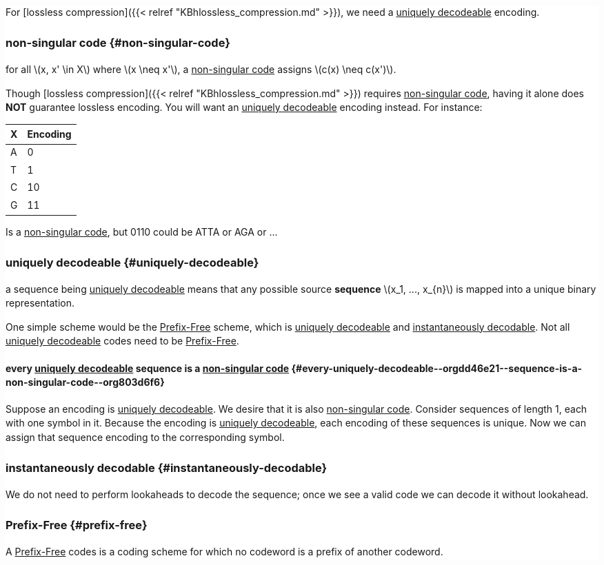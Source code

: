 For [lossless compression]({{< relref "KBhlossless_compression.md" >}}), we need a [uniquely decodeable](#uniquely-decodeable) encoding.


### non-singular code {#non-singular-code}

for all \\(x, x' \in X\\) where \\(x \neq x'\\), a [non-singular code](#non-singular-code) assigns \\(c(x) \neq c(x')\\).

Though [lossless compression]({{< relref "KBhlossless_compression.md" >}}) requires [non-singular code](#non-singular-code), having it alone does **NOT** guarantee lossless encoding. You will want an [uniquely decodeable](#uniquely-decodeable) encoding instead. For instance:

| X | Encoding |
|---|----------|
| A | 0        |
| T | 1        |
| C | 10       |
| G | 11       |

Is a [non-singular code](#non-singular-code), but 0110 could be ATTA or AGA or ...


### uniquely decodeable {#uniquely-decodeable}

a sequence being [uniquely decodeable](#uniquely-decodeable) means that any possible source **sequence** \\(x\_1, ..., x\_{n}\\) is mapped into a unique binary representation.

One simple scheme would be the [Prefix-Free](#prefix-free) scheme, which is [uniquely decodeable](#uniquely-decodeable) and [instantaneously decodable](#instantaneously-decodable). Not all [uniquely decodeable](#uniquely-decodeable) codes need to be [Prefix-Free](#prefix-free).


#### every [uniquely decodeable](#uniquely-decodeable) sequence is a [non-singular code](#non-singular-code) {#every-uniquely-decodeable--orgdd46e21--sequence-is-a-non-singular-code--org803d6f6}

Suppose an encoding is [uniquely decodeable](#uniquely-decodeable). We desire that it is also [non-singular code](#non-singular-code). Consider sequences of length 1, each with one symbol in it. Because the encoding is [uniquely decodeable](#uniquely-decodeable), each encoding of these sequences is unique. Now we can assign that sequence encoding to the corresponding symbol.


### instantaneously decodable {#instantaneously-decodable}

We do not need to perform lookaheads to decode the sequence; once we see a valid code we can decode it without lookahead.


### Prefix-Free {#prefix-free}

A [Prefix-Free](#prefix-free) codes is a coding scheme for which no codeword is a prefix of another codeword.
